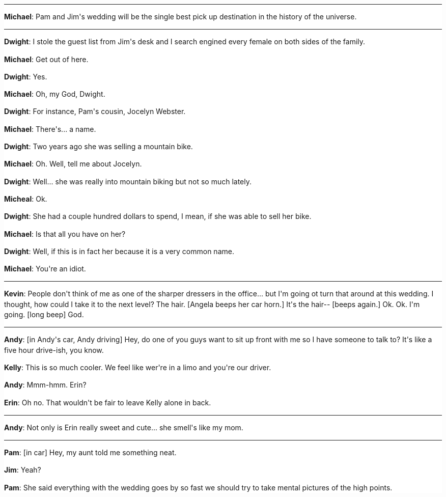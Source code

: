 * * *

**Michael**: Pam and Jim's wedding will be the single best pick up destination in the history of the universe.  

* * *

**Dwight**: I stole the guest list from Jim's desk and I search engined every female on both sides of the family.  
  
**Michael**: Get out of here.  
  
**Dwight**: Yes.  
  
**Michael**: Oh, my God, Dwight.  
  
**Dwight**: For instance, Pam's cousin, Jocelyn Webster.  
  
**Michael**: There's... a name.  
  
**Dwight**: Two years ago she was selling a mountain bike.  
  
**Michael**: Oh. Well, tell me about Jocelyn.  
  
**Dwight**: Well... she was really into mountain biking but not so much lately.  
  
**Micheal**: Ok.  
  
**Dwight**: She had a couple hundred dollars to spend, I mean, if she was able to sell her bike.  
  
**Michael**: Is that all you have on her?  
  
**Dwight**: Well, if this is in fact her because it is a very common name.  
  
**Michael**: You're an idiot.  

* * *

**Kevin**: People don't think of me as one of the sharper dressers in the office... but I'm going ot turn that around at this wedding. I thought, how could I take it to the next level? The hair. \[Angela beeps her car horn.\] It's the hair-- \[beeps again.\] Ok. Ok. I'm going. \[long beep\] God.  

* * *

**Andy**: \[in Andy's car, Andy driving\] Hey, do one of you guys want to sit up front with me so I have someone to talk to? It's like a five hour drive-ish, you know.  
  
**Kelly**: This is so much cooler. We feel like wer're in a limo and you're our driver.  
  
**Andy**: Mmm-hmm. Erin?  
  
**Erin**: Oh no. That wouldn't be fair to leave Kelly alone in back.  

* * *

**Andy**: Not only is Erin really sweet and cute... she smell's like my mom.  

* * *

**Pam**: \[in car\] Hey, my aunt told me something neat.  
  
**Jim**: Yeah?  
  
**Pam**: She said everything with the wedding goes by so fast we should try to take mental pictures of the high points.  
  